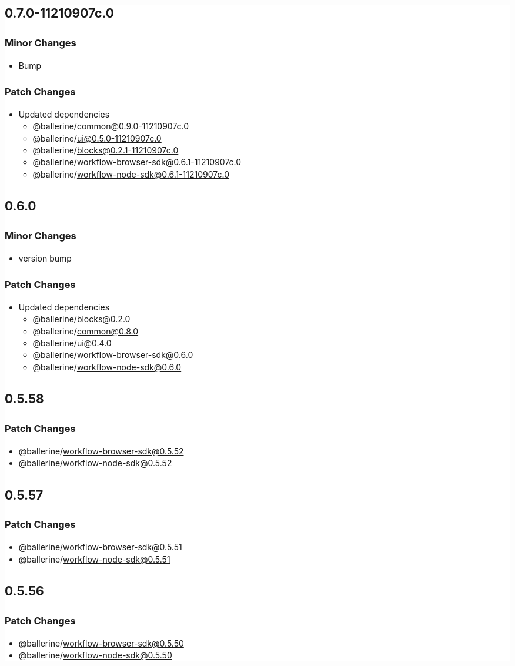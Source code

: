## 0.7.0-11210907c.0

### Minor Changes

- Bump

### Patch Changes

- Updated dependencies
  - @ballerine/common@0.9.0-11210907c.0
  - @ballerine/ui@0.5.0-11210907c.0
  - @ballerine/blocks@0.2.1-11210907c.0
  - @ballerine/workflow-browser-sdk@0.6.1-11210907c.0
  - @ballerine/workflow-node-sdk@0.6.1-11210907c.0

## 0.6.0

### Minor Changes

- version bump

### Patch Changes

- Updated dependencies
  - @ballerine/blocks@0.2.0
  - @ballerine/common@0.8.0
  - @ballerine/ui@0.4.0
  - @ballerine/workflow-browser-sdk@0.6.0
  - @ballerine/workflow-node-sdk@0.6.0

## 0.5.58

### Patch Changes

- @ballerine/workflow-browser-sdk@0.5.52
- @ballerine/workflow-node-sdk@0.5.52

## 0.5.57

### Patch Changes

- @ballerine/workflow-browser-sdk@0.5.51
- @ballerine/workflow-node-sdk@0.5.51

## 0.5.56

### Patch Changes

- @ballerine/workflow-browser-sdk@0.5.50
- @ballerine/workflow-node-sdk@0.5.50

